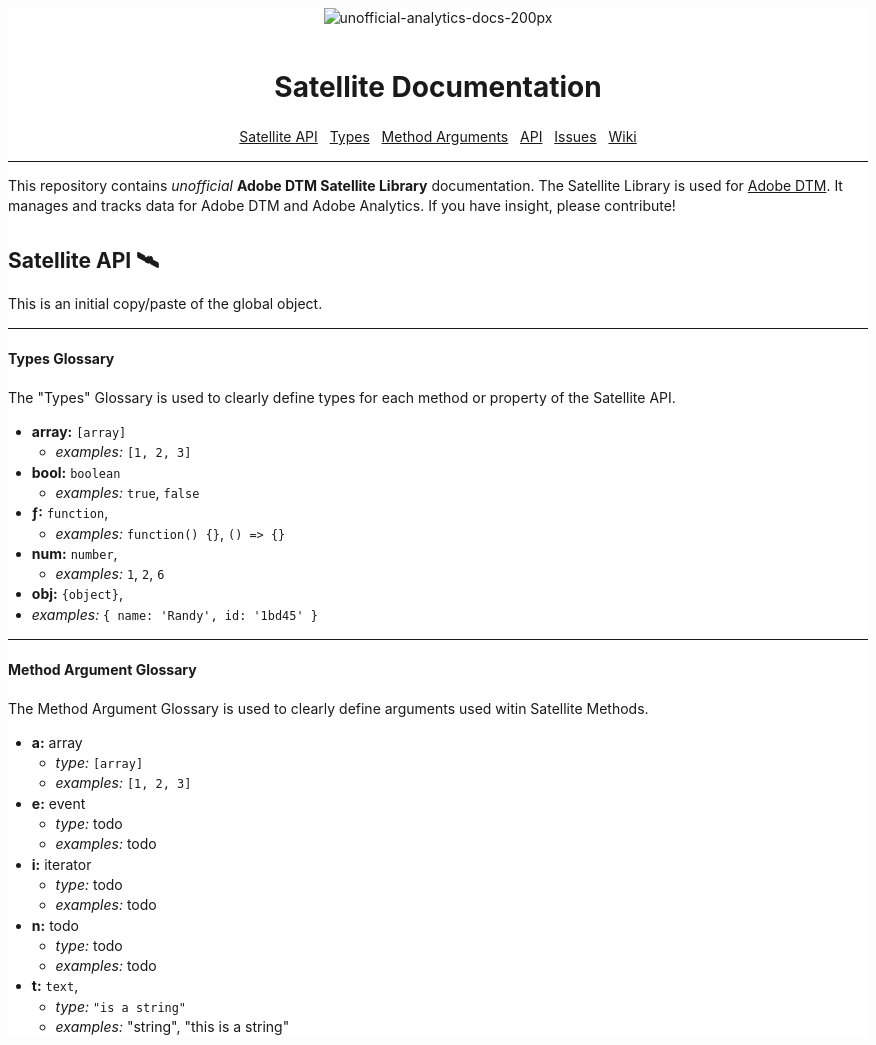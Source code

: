 <p align="center">
  <img alt="unofficial-analytics-docs-200px" src="https://user-images.githubusercontent.com/1074042/37249693-f9b928d4-24a0-11e8-82e4-a4a50130fdae.jpg" width="100" />
</p>

<h1 align="center">Satellite Documentation</h1>

<p align="center">
  <a href="#satellite-api">Satellite API</a>&nbsp;&nbsp;
  <a href="#types-glossary">Types</a>&nbsp;&nbsp;
  <a href="#method-argument-glossary">Method Arguments</a>&nbsp;&nbsp;
  <a href="#api-methods-and-properties">API</a>&nbsp;&nbsp;
  <a href="/issues">Issues</a>&nbsp;&nbsp;
  <a href="/wiki">Wiki</a>
</p>

----

This repository contains _unofficial_ **Adobe DTM Satellite Library** documentation. The Satellite Library is used for [Adobe DTM](https://marketing.adobe.com/). It manages and tracks data for Adobe DTM and Adobe Analytics. If you have insight, please contribute!


## Satellite API 🛰

This is an initial copy/paste of the global object.

----

#### Types Glossary

The "Types" Glossary is used to clearly define types for each method or property of the Satellite API. 

- **array:** `[array]`
  - _examples:_ `[1, 2, 3]`
- **bool:** `boolean`
  - _examples:_ `true`, `false` 
- **ƒ:** `function`, 
  - _examples:_ `function() {}`, `() => {}`
- **num:** `number`, 
  - _examples:_ `1`, `2`, `6`
- **obj:** `{object}`, 
 - _examples:_ `{ name: 'Randy', id: '1bd45' }`

----

#### Method Argument Glossary

The Method Argument Glossary is used to clearly define arguments used witin Satellite Methods. 

- **a:** array
  - _type:_ `[array]`
  - _examples:_ `[1, 2, 3]`
- **e:** event 
  - _type:_ todo
  - _examples:_ todo
- **i:** iterator
  - _type:_ todo
  - _examples:_ todo
- **n:** todo
  - _type:_ todo
  - _examples:_ todo
- **t:** `text`,
  - _type:_ `"is a string"`
  - _examples:_ "string", "this is a string"
